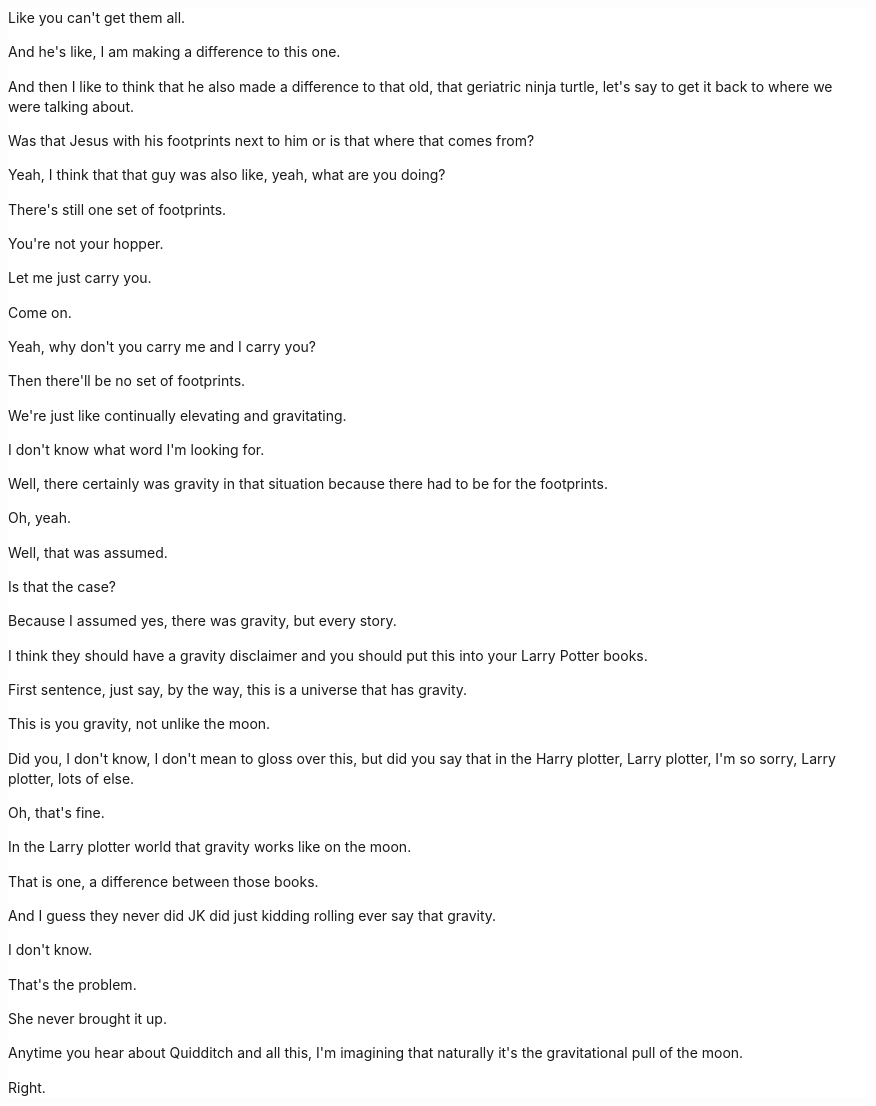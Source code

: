 Like you can't get them all.

And he's like, I am making a difference to this one.

And then I like to think that he also made a difference to that old, that geriatric ninja turtle, let's say to get it back to where we were talking about.

Was that Jesus with his footprints next to him or is that where that comes from?

Yeah, I think that that guy was also like, yeah, what are you doing?

There's still one set of footprints.

You're not your hopper.

Let me just carry you.

Come on.

Yeah, why don't you carry me and I carry you?

Then there'll be no set of footprints.

We're just like continually elevating and gravitating.

I don't know what word I'm looking for.

Well, there certainly was gravity in that situation because there had to be for the footprints.

Oh, yeah.

Well, that was assumed.

Is that the case?

Because I assumed yes, there was gravity, but every story.

I think they should have a gravity disclaimer and you should put this into your Larry Potter books.

First sentence, just say, by the way, this is a universe that has gravity.

This is you gravity, not unlike the moon.

Did you, I don't know, I don't mean to gloss over this, but did you say that in the Harry plotter, Larry plotter, I'm so sorry, Larry plotter, lots of else.

Oh, that's fine.

In the Larry plotter world that gravity works like on the moon.

That is one, a difference between those books.

And I guess they never did JK did just kidding rolling ever say that gravity.

I don't know.

That's the problem.

She never brought it up.

Anytime you hear about Quidditch and all this, I'm imagining that naturally it's the gravitational pull of the moon.

Right.
